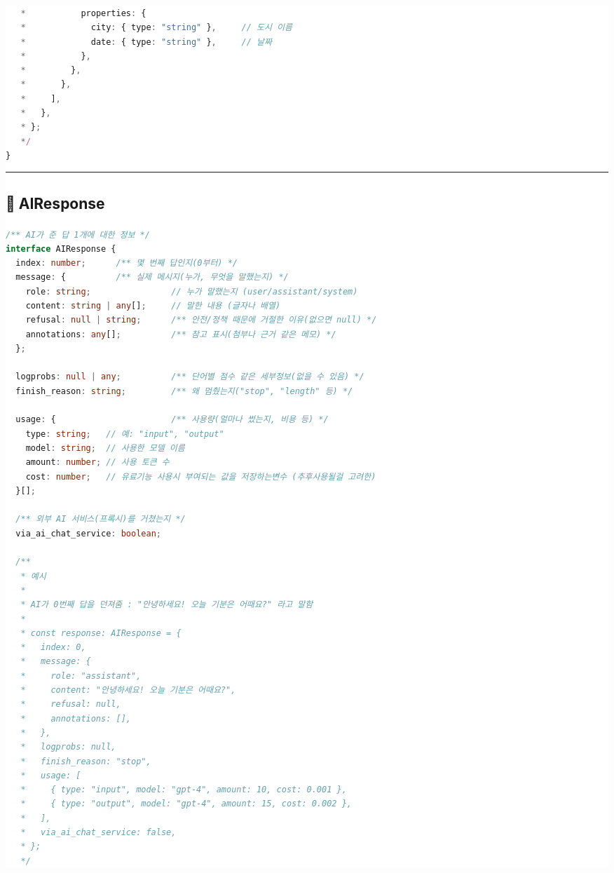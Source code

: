 ```ts
   *           properties: {
   *             city: { type: "string" },     // 도시 이름
   *             date: { type: "string" },     // 날짜
   *           },
   *         },
   *       },
   *     ],
   *   },
   * };
   */
}
```

---

## 🤖 AIResponse

```ts
/** AI가 준 답 1개에 대한 정보 */
interface AIResponse {
  index: number;      /** 몇 번째 답인지(0부터) */
  message: {          /** 실제 메시지(누가, 무엇을 말했는지) */
    role: string;                // 누가 말했는지 (user/assistant/system)
    content: string | any[];     // 말한 내용 (글자나 배열)
    refusal: null | string;      /** 안전/정책 때문에 거절한 이유(없으면 null) */
    annotations: any[];          /** 참고 표시(첨부나 근거 같은 메모) */
  };

  logprobs: null | any;          /** 단어별 점수 같은 세부정보(없을 수 있음) */
  finish_reason: string;         /** 왜 멈췄는지("stop", "length" 등) */

  usage: {                       /** 사용량(얼마나 썼는지, 비용 등) */
    type: string;   // 예: "input", "output"
    model: string;  // 사용한 모델 이름
    amount: number; // 사용 토큰 수
    cost: number;   // 유료기능 사용시 부여되는 값을 저장하는변수 (추후사용될걸 고려한) 
  }[];

  /** 외부 AI 서비스(프록시)를 거쳤는지 */
  via_ai_chat_service: boolean;

  /**
   * 예시
   * 
   * AI가 0번째 답을 던져줌 : "안녕하세요! 오늘 기분은 어때요?" 라고 말함 
   * 
   * const response: AIResponse = {
   *   index: 0,
   *   message: {
   *     role: "assistant",
   *     content: "안녕하세요! 오늘 기분은 어때요?",
   *     refusal: null,
   *     annotations: [],
   *   },
   *   logprobs: null,
   *   finish_reason: "stop",
   *   usage: [
   *     { type: "input", model: "gpt-4", amount: 10, cost: 0.001 },
   *     { type: "output", model: "gpt-4", amount: 15, cost: 0.002 },
   *   ],
   *   via_ai_chat_service: false,
   * };
   */
```